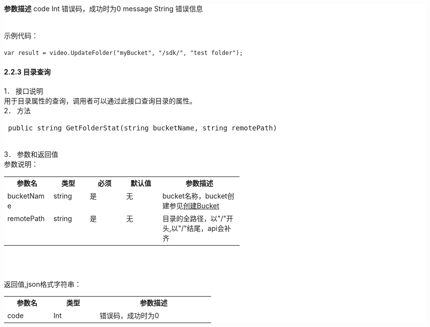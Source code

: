 </th><th width="220"><b>参数描述</b>
</th></tr>
<tr>
<td> code
</td><td> Int
</td><td> 错误码，成功时为0
</td></tr>
<tr>
<td> message
</td><td> String
</td><td> 错误信息
</td></tr></tbody></table><br><br>
<p>示例代码：<br>
</p>

```
var result = video.UpdateFolder("myBucket", "/sdk/", "test folder");
```

#### 2.2.3	目录查询
<p>1．	接口说明<br>
用于目录属性的查询，调用者可以通过此接口查询目录的属性。<br>
2．	方法<br>
</p>
<pre> public string GetFolderStat(string bucketName, string remotePath)  <br>
</pre>
<p>3．	参数和返回值<br>
参数说明：<br>
</p>
<table class="t">
<tbody><tr>
<th width="80"><b>参数名</b>
</th><th width="60"><b>类型</b>
</th><th width="60"><b>必须</b>
</th><th width="60"><b>默认值</b>
</th><th width="150"><b>参数描述</b>
</th></tr>
<tr>
<td> bucketName
</td><td> string
</td><td> 是
</td><td> 无
</td><td> bucket名称，bucket创建参见<a href="http://console.qcloud.com/uvs/vbucket" class="external text" title="http://console.qcloud.com/uvs/vbucket" target="_blank" rel="nofollow">创建Bucket</a>
</td></tr>
<tr>
<td> remotePath
</td><td> string
</td><td> 是
</td><td> 无
</td><td> 目录的全路径，以"/"开头,以"/"结尾，api会补齐
</td></tr></tbody></table><br><br>
<p>返回值,json格式字符串：<br>
</p>
<table class="t">
<tbody><tr>
<th width="80"><b>参数名</b>
</th><th width="80"><b>类型</b>
</th><th width="220"><b>参数描述</b>
</th></tr>
<tr>
<td> code
</td><td> Int
</td><td> 错误码，成功时为0